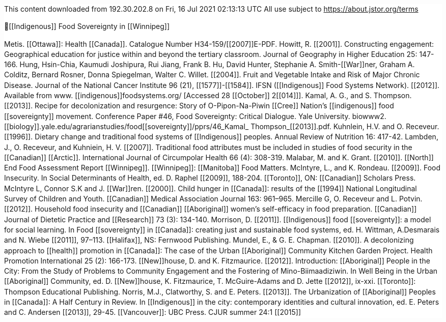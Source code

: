 This content downloaded from
192.30.202.8 on Fri, 16 Jul 2021 02:13:13 UTC
All use subject to https://about.jstor.org/terms

[[Indigenous]] Food Sovereignty in [[Winnipeg]]

Metis. [[Ottawa]]: Health [[Canada]]. Catalogue Number H34-159/[[2007]]E-PDF.
Howitt, R. [[2001]]. Constructing engagement: Geographical education for justice within
and beyond the tertiary classroom. Journal of Geography in Higher Education 25:
147-166.
Hung, Hsin-Chia, Kaumudi Joshipura, Rui Jiang, Frank B. Hu, David Hunter,
Stephanie A. Smith-[[War]]ner, Graham A. Colditz, Bernard Rosner, Donna
Spiegelman, Walter C. Willet. [[2004]]. Fruit and Vegetable Intake and Risk of Major
Chronic Disease. Journal of the National Cancer Institute 96 (21), [[1577]]-[[1584]].
IFSN ([[Indigenous]] Food Systems Network). [[2012]]. Available from www.
[[indigenous]]foodsystems.org/ [Accessed 28 [[October]] 2[[014]]].
Kamal, A. G., and S. Thompson. [[2013]]. Recipe for decolonization and resurgence: Story
of O-Pipon-Na-Piwin [[Cree]] Nation’s [[indigenous]] food [[sovereignty]] movement.
Conference Paper #46, Food Sovereignty: Critical Dialogue. Yale University.
biowww2.[[biology]].yale.edu/agrarianstudies/food[[sovereignty]]/pprs/46_Kamal_
Thompson_[[2013]].pdf.
Kuhnlein, H.V. and O. Receveur. [[1996]]. Dietary change and traditional food systems of
[[Indigenous]] peoples. Annual Review of Nutrition 16: 417-42.
Lambden, J., O. Receveur, and Kuhniein, H. V. [[2007]]. Traditional food attributes must
be included in studies of food security in the [[Canadian]] [[Arctic]]. International
Journal of Circumpolar Health 66 (4): 308-319.
Malabar, M. and K. Grant. [[2010]]. [[North]] End Food Assessment Report [[Winnipeg]].
[[Winnipeg]]: [[Manitoba]] Food Matters.
McIntyre, L., and K. Rondeau. [[2009]]. Food Insecurity. In Social Determinants of Health,
ed. D. Raphel [[2009]], 188-204. [[Toronto]], ON: [[Canadian]] Scholars Press.
McIntyre L, Connor S.K and J. [[War]]ren. [[2000]]. Child hunger in [[Canada]]: results of the
[[1994]] National Longitudinal Survey of Children and Youth. [[Canadian]] Medical
Association Journal 163: 961–965.
Mercille G, O. Receveur and L. Potvin. [[2012]]. Household food insecurity and [[Canadian]]
[[Aboriginal]] women’s self-efficacy in food preparation. [[Canadian]] Journal of Dietetic
Practice and [[Research]] 73 (3): 134-140.
Morrison, D. [[2011]]. [[Indigenous]] food [[sovereignty]]: a model for social learning. In Food
[[sovereignty]] in [[Canada]]: creating just and sustainable food systems, ed. H. Wittman,
A.Desmarais and N. Wiebe [[2011]], 97–113. [[Halifax]], NS: Fernwood Publishing.
Mundel, E., & G. E. Chapman. [[2010]]. A decolonizing approach to [[health]] promotion in
[[Canada]]: The case of the Urban [[Aboriginal]] Community Kitchen Garden Project.
Health Promotion International 25 (2): 166-173.
[[New]]house, D. and K. Fitzmaurice. [[2012]]. Introduction: [[Aboriginal]] People in the City:
From the Study of Problems to Community Engagement and the Fostering of
Mino-Biimaadiziwin. In Well Being in the Urban [[Aboriginal]] Community, ed. D.
[[New]]house, K. Fitzmaurice, T. McGuire-Adams and D. Jette [[2012]], ix-xxi. [[Toronto]]:
Thompson Educational Publishing.
Norris, M.J., Clatworthy, S. and E. Peters. [[2013]]. The Urbanization of [[Aboriginal]]
Peoples in [[Canada]]: A Half Century in Review. In [[Indigenous]] in the city:
contemporary identities and cultural innovation, ed. E. Peters and C. Andersen
[[2013]], 29-45. [[Vancouver]]: UBC Press.
CJUR summer 24:1 [[2015]]
